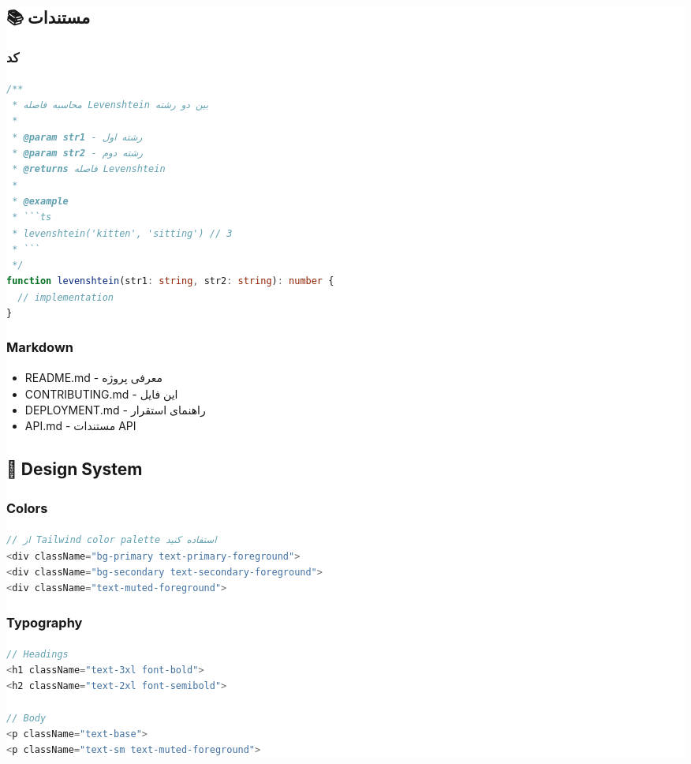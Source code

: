 ## 📚 مستندات

### کد

```typescript
/**
 * محاسبه فاصله Levenshtein بین دو رشته
 * 
 * @param str1 - رشته اول
 * @param str2 - رشته دوم
 * @returns فاصله Levenshtein
 * 
 * @example
 * ```ts
 * levenshtein('kitten', 'sitting') // 3
 * ```
 */
function levenshtein(str1: string, str2: string): number {
  // implementation
}
```

### Markdown

- README.md - معرفی پروژه
- CONTRIBUTING.md - این فایل
- DEPLOYMENT.md - راهنمای استقرار
- API.md - مستندات API

## 🎨 Design System

### Colors

```typescript
// از Tailwind color palette استفاده کنید
<div className="bg-primary text-primary-foreground">
<div className="bg-secondary text-secondary-foreground">
<div className="text-muted-foreground">
```

### Typography

```typescript
// Headings
<h1 className="text-3xl font-bold">
<h2 className="text-2xl font-semibold">

// Body
<p className="text-base">
<p className="text-sm text-muted-foreground">
```
